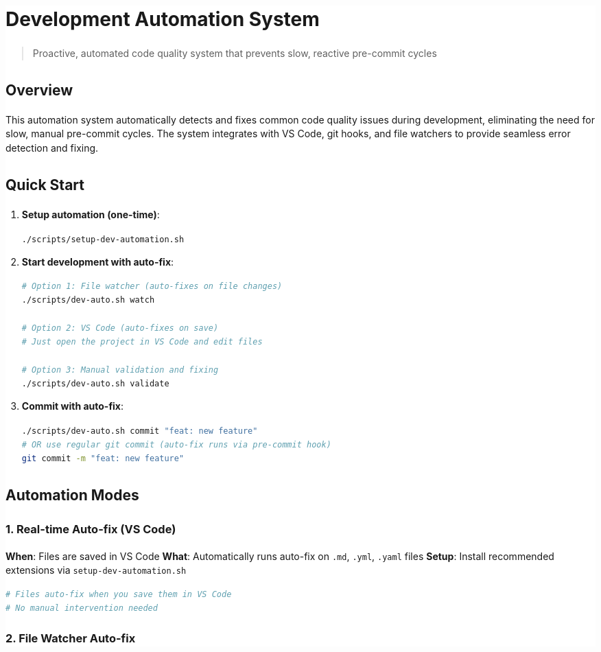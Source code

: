 # Development Automation System

> Proactive, automated code quality system that prevents slow, reactive pre-commit cycles

## Overview

This automation system automatically detects and fixes common code quality issues during
development, eliminating the need for slow, manual pre-commit cycles. The system integrates
with VS Code, git hooks, and file watchers to provide seamless error detection and fixing.

## Quick Start

1. **Setup automation (one-time)**:

   ```bash
   ./scripts/setup-dev-automation.sh
   ```

2. **Start development with auto-fix**:

   ```bash
   # Option 1: File watcher (auto-fixes on file changes)
   ./scripts/dev-auto.sh watch

   # Option 2: VS Code (auto-fixes on save)
   # Just open the project in VS Code and edit files

   # Option 3: Manual validation and fixing
   ./scripts/dev-auto.sh validate
   ```

3. **Commit with auto-fix**:

   ```bash
   ./scripts/dev-auto.sh commit "feat: new feature"
   # OR use regular git commit (auto-fix runs via pre-commit hook)
   git commit -m "feat: new feature"
   ```

## Automation Modes

### 1. Real-time Auto-fix (VS Code)

**When**: Files are saved in VS Code
**What**: Automatically runs auto-fix on `.md`, `.yml`, `.yaml` files
**Setup**: Install recommended extensions via `setup-dev-automation.sh`

```bash
# Files auto-fix when you save them in VS Code
# No manual intervention needed
```

### 2. File Watcher Auto-fix
